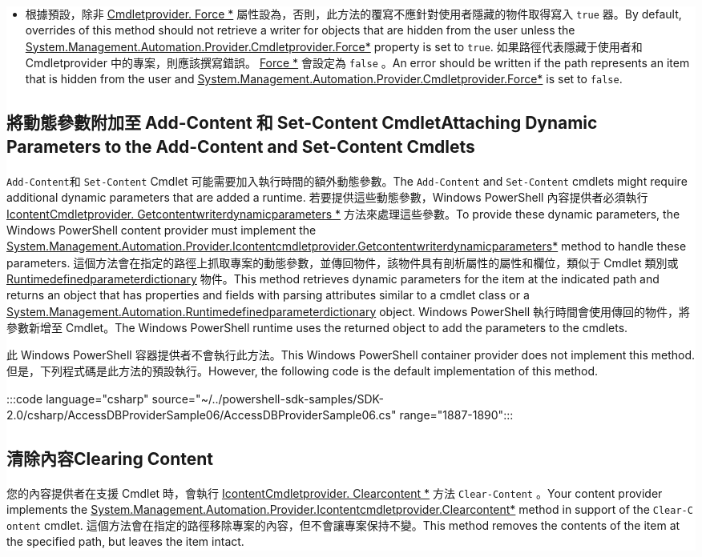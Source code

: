 - <span data-ttu-id="ef41e-166">根據預設，除非 [Cmdletprovider. Force \*](/dotnet/api/System.Management.Automation.Provider.CmdletProvider.Force) 屬性設為，否則，此方法的覆寫不應針對使用者隱藏的物件取得寫入 `true` 器。</span><span class="sxs-lookup"><span data-stu-id="ef41e-166">By default, overrides of this method should not retrieve a writer for objects that are hidden from the user unless the [System.Management.Automation.Provider.Cmdletprovider.Force\*](/dotnet/api/System.Management.Automation.Provider.CmdletProvider.Force) property is set to `true`.</span></span> <span data-ttu-id="ef41e-167">如果路徑代表隱藏于使用者和 Cmdletprovider 中的專案，則應該撰寫錯誤。 [Force \*](/dotnet/api/System.Management.Automation.Provider.CmdletProvider.Force) 會設定為 `false` 。</span><span class="sxs-lookup"><span data-stu-id="ef41e-167">An error should be written if the path represents an item that is hidden from the user and [System.Management.Automation.Provider.Cmdletprovider.Force\*](/dotnet/api/System.Management.Automation.Provider.CmdletProvider.Force) is set to `false`.</span></span>

## <a name="attaching-dynamic-parameters-to-the-add-content-and-set-content-cmdlets"></a><span data-ttu-id="ef41e-168">將動態參數附加至 Add-Content 和 Set-Content Cmdlet</span><span class="sxs-lookup"><span data-stu-id="ef41e-168">Attaching Dynamic Parameters to the Add-Content and Set-Content Cmdlets</span></span>

<span data-ttu-id="ef41e-169">`Add-Content`和 `Set-Content` Cmdlet 可能需要加入執行時間的額外動態參數。</span><span class="sxs-lookup"><span data-stu-id="ef41e-169">The `Add-Content` and `Set-Content` cmdlets might require additional dynamic parameters that are added a runtime.</span></span> <span data-ttu-id="ef41e-170">若要提供這些動態參數，Windows PowerShell 內容提供者必須執行 [IcontentCmdletprovider. Getcontentwriterdynamicparameters \*](/dotnet/api/System.Management.Automation.Provider.IContentCmdletProvider.GetContentWriterDynamicParameters) 方法來處理這些參數。</span><span class="sxs-lookup"><span data-stu-id="ef41e-170">To provide these dynamic parameters, the Windows PowerShell content provider must implement the [System.Management.Automation.Provider.Icontentcmdletprovider.Getcontentwriterdynamicparameters\*](/dotnet/api/System.Management.Automation.Provider.IContentCmdletProvider.GetContentWriterDynamicParameters) method to handle these parameters.</span></span> <span data-ttu-id="ef41e-171">這個方法會在指定的路徑上抓取專案的動態參數，並傳回物件，該物件具有剖析屬性的屬性和欄位，類似于 Cmdlet 類別或 [Runtimedefinedparameterdictionary](/dotnet/api/System.Management.Automation.RuntimeDefinedParameterDictionary) 物件。</span><span class="sxs-lookup"><span data-stu-id="ef41e-171">This method retrieves dynamic parameters for the item at the indicated path and returns an object that has properties and fields with parsing attributes similar to a cmdlet class or a [System.Management.Automation.Runtimedefinedparameterdictionary](/dotnet/api/System.Management.Automation.RuntimeDefinedParameterDictionary) object.</span></span> <span data-ttu-id="ef41e-172">Windows PowerShell 執行時間會使用傳回的物件，將參數新增至 Cmdlet。</span><span class="sxs-lookup"><span data-stu-id="ef41e-172">The Windows PowerShell runtime uses the returned object to add the parameters to the cmdlets.</span></span>

<span data-ttu-id="ef41e-173">此 Windows PowerShell 容器提供者不會執行此方法。</span><span class="sxs-lookup"><span data-stu-id="ef41e-173">This Windows PowerShell container provider does not implement this method.</span></span> <span data-ttu-id="ef41e-174">但是，下列程式碼是此方法的預設執行。</span><span class="sxs-lookup"><span data-stu-id="ef41e-174">However, the following code is the default implementation of this method.</span></span>

:::code language="csharp" source="~/../powershell-sdk-samples/SDK-2.0/csharp/AccessDBProviderSample06/AccessDBProviderSample06.cs" range="1887-1890":::

## <a name="clearing-content"></a><span data-ttu-id="ef41e-175">清除內容</span><span class="sxs-lookup"><span data-stu-id="ef41e-175">Clearing Content</span></span>

<span data-ttu-id="ef41e-176">您的內容提供者在支援 Cmdlet 時，會執行 [IcontentCmdletprovider. Clearcontent \*](/dotnet/api/System.Management.Automation.Provider.IContentCmdletProvider.ClearContent) 方法 `Clear-Content` 。</span><span class="sxs-lookup"><span data-stu-id="ef41e-176">Your content provider implements the [System.Management.Automation.Provider.Icontentcmdletprovider.Clearcontent\*](/dotnet/api/System.Management.Automation.Provider.IContentCmdletProvider.ClearContent) method in support of the `Clear-Content` cmdlet.</span></span> <span data-ttu-id="ef41e-177">這個方法會在指定的路徑移除專案的內容，但不會讓專案保持不變。</span><span class="sxs-lookup"><span data-stu-id="ef41e-177">This method removes the contents of the item at the specified path, but leaves the item intact.</span></span>
